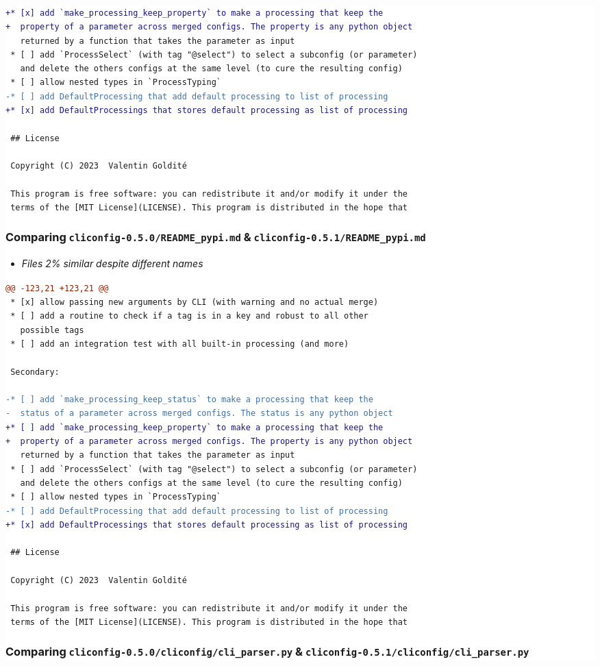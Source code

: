 ```diff
+* [x] add `make_processing_keep_property` to make a processing that keep the
+  property of a parameter across merged configs. The property is any python object
   returned by a function that takes the parameter as input
 * [ ] add `ProcessSelect` (with tag "@select") to select a subconfig (or parameter)
   and delete the others configs at the same level (to cure the resulting config)
 * [ ] allow nested types in `ProcessTyping`
-* [ ] add DefaultProcessing that add default processing to list of processing
+* [x] add DefaultProcessings that stores default processing as list of processing
 
 ## License
 
 Copyright (C) 2023  Valentin Goldité
 
 This program is free software: you can redistribute it and/or modify it under the
 terms of the [MIT License](LICENSE). This program is distributed in the hope that
```

### Comparing `cliconfig-0.5.0/README_pypi.md` & `cliconfig-0.5.1/README_pypi.md`

 * *Files 2% similar despite different names*

```diff
@@ -123,21 +123,21 @@
 * [x] allow passing new arguments by CLI (with warning and no actual merge)
 * [ ] add a routine to check if a tag is in a key and robust to all other
   possible tags
 * [ ] add an integration test with all built-in processing (and more)
 
 Secondary:
 
-* [ ] add `make_processing_keep_status` to make a processing that keep the
-  status of a parameter across merged configs. The status is any python object
+* [ ] add `make_processing_keep_property` to make a processing that keep the
+  property of a parameter across merged configs. The property is any python object
   returned by a function that takes the parameter as input
 * [ ] add `ProcessSelect` (with tag "@select") to select a subconfig (or parameter)
   and delete the others configs at the same level (to cure the resulting config)
 * [ ] allow nested types in `ProcessTyping`
-* [ ] add DefaultProcessing that add default processing to list of processing
+* [x] add DefaultProcessings that stores default processing as list of processing
 
 ## License
 
 Copyright (C) 2023  Valentin Goldité
 
 This program is free software: you can redistribute it and/or modify it under the
 terms of the [MIT License](LICENSE). This program is distributed in the hope that
```

### Comparing `cliconfig-0.5.0/cliconfig/cli_parser.py` & `cliconfig-0.5.1/cliconfig/cli_parser.py`
